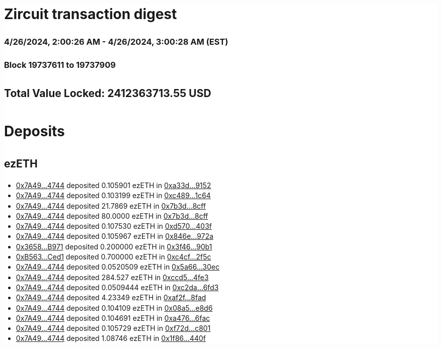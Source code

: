 # Zircuit transaction digest
### 4/26/2024, 2:00:26 AM - 4/26/2024, 3:00:28 AM (EST)
### Block 19737611 to 19737909

## Total Value Locked: 2412363713.55 USD

# Deposits
## ezETH
- [0x7A49...4744](https://etherscan.io/address/0x7A493Be5c2ce014cD049Bf178a1ac0Db1B434744) deposited 0.105901 ezETH in [0xa33d...9152](https://etherscan.io/tx/0x7A493Be5c2ce014cD049Bf178a1ac0Db1B434744)
- [0x7A49...4744](https://etherscan.io/address/0x7A493Be5c2ce014cD049Bf178a1ac0Db1B434744) deposited 0.103199 ezETH in [0xc489...1c64](https://etherscan.io/tx/0x7A493Be5c2ce014cD049Bf178a1ac0Db1B434744)
- [0x7A49...4744](https://etherscan.io/address/0x7A493Be5c2ce014cD049Bf178a1ac0Db1B434744) deposited 21.7869 ezETH in [0x7b3d...8cff](https://etherscan.io/tx/0x7A493Be5c2ce014cD049Bf178a1ac0Db1B434744)
- [0x7A49...4744](https://etherscan.io/address/0x7A493Be5c2ce014cD049Bf178a1ac0Db1B434744) deposited 80.0000 ezETH in [0x7b3d...8cff](https://etherscan.io/tx/0x7A493Be5c2ce014cD049Bf178a1ac0Db1B434744)
- [0x7A49...4744](https://etherscan.io/address/0x7A493Be5c2ce014cD049Bf178a1ac0Db1B434744) deposited 0.107530 ezETH in [0xd570...403f](https://etherscan.io/tx/0x7A493Be5c2ce014cD049Bf178a1ac0Db1B434744)
- [0x7A49...4744](https://etherscan.io/address/0x7A493Be5c2ce014cD049Bf178a1ac0Db1B434744) deposited 0.105967 ezETH in [0x846e...972a](https://etherscan.io/tx/0x7A493Be5c2ce014cD049Bf178a1ac0Db1B434744)
- [0x3658...B971](https://etherscan.io/address/0x36580B4f9F32e62634257154c57407b7e76dB971) deposited 0.200000 ezETH in [0x3f46...90b1](https://etherscan.io/tx/0x36580B4f9F32e62634257154c57407b7e76dB971)
- [0xB563...Ced1](https://etherscan.io/address/0xB5635A85BB4BaDBB914EC0A34CC494dfcf2DCed1) deposited 0.700000 ezETH in [0xc4cf...2f5c](https://etherscan.io/tx/0xB5635A85BB4BaDBB914EC0A34CC494dfcf2DCed1)
- [0x7A49...4744](https://etherscan.io/address/0x7A493Be5c2ce014cD049Bf178a1ac0Db1B434744) deposited 0.0520509 ezETH in [0x5a66...30ec](https://etherscan.io/tx/0x7A493Be5c2ce014cD049Bf178a1ac0Db1B434744)
- [0x7A49...4744](https://etherscan.io/address/0x7A493Be5c2ce014cD049Bf178a1ac0Db1B434744) deposited 284.527 ezETH in [0xccd5...4fe3](https://etherscan.io/tx/0x7A493Be5c2ce014cD049Bf178a1ac0Db1B434744)
- [0x7A49...4744](https://etherscan.io/address/0x7A493Be5c2ce014cD049Bf178a1ac0Db1B434744) deposited 0.0509444 ezETH in [0xc2da...6fd3](https://etherscan.io/tx/0x7A493Be5c2ce014cD049Bf178a1ac0Db1B434744)
- [0x7A49...4744](https://etherscan.io/address/0x7A493Be5c2ce014cD049Bf178a1ac0Db1B434744) deposited 4.23349 ezETH in [0xaf2f...8fad](https://etherscan.io/tx/0x7A493Be5c2ce014cD049Bf178a1ac0Db1B434744)
- [0x7A49...4744](https://etherscan.io/address/0x7A493Be5c2ce014cD049Bf178a1ac0Db1B434744) deposited 0.104109 ezETH in [0x08a5...e8d6](https://etherscan.io/tx/0x7A493Be5c2ce014cD049Bf178a1ac0Db1B434744)
- [0x7A49...4744](https://etherscan.io/address/0x7A493Be5c2ce014cD049Bf178a1ac0Db1B434744) deposited 0.104691 ezETH in [0xa476...6fac](https://etherscan.io/tx/0x7A493Be5c2ce014cD049Bf178a1ac0Db1B434744)
- [0x7A49...4744](https://etherscan.io/address/0x7A493Be5c2ce014cD049Bf178a1ac0Db1B434744) deposited 0.105729 ezETH in [0xf72d...c801](https://etherscan.io/tx/0x7A493Be5c2ce014cD049Bf178a1ac0Db1B434744)
- [0x7A49...4744](https://etherscan.io/address/0x7A493Be5c2ce014cD049Bf178a1ac0Db1B434744) deposited 1.08746 ezETH in [0x1f86...440f](https://etherscan.io/tx/0x7A493Be5c2ce014cD049Bf178a1ac0Db1B434744)